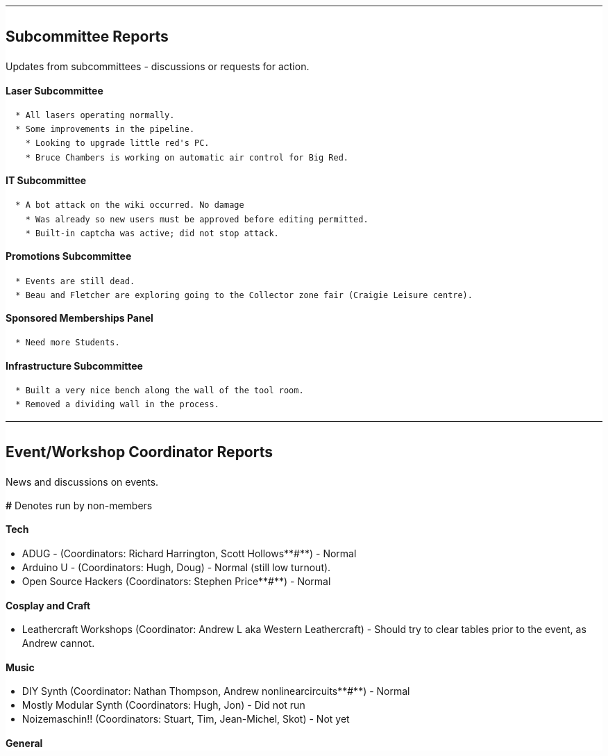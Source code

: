 ------------------------------------------------------------------------

## Subcommittee Reports

Updates from subcommittees - discussions or requests for action.

**Laser Subcommittee**

      * All lasers operating normally.
      * Some improvements in the pipeline.
        * Looking to upgrade little red's PC.
        * Bruce Chambers is working on automatic air control for Big Red.

**IT Subcommittee**

      * A bot attack on the wiki occurred. No damage
        * Was already so new users must be approved before editing permitted.
        * Built-in captcha was active; did not stop attack.

**Promotions Subcommittee**

      * Events are still dead.
      * Beau and Fletcher are exploring going to the Collector zone fair (Craigie Leisure centre).

**Sponsored Memberships Panel**

      * Need more Students.

**Infrastructure Subcommittee**

      * Built a very nice bench along the wall of the tool room.
      * Removed a dividing wall in the process.

------------------------------------------------------------------------

## Event/Workshop Coordinator Reports

News and discussions on events.

**\#** Denotes run by non-members

**Tech**

-   ADUG - (Coordinators: Richard Harrington, Scott Hollows**\#**) - Normal
-   Arduino U - (Coordinators: Hugh, Doug) - Normal (still low turnout).
-   Open Source Hackers (Coordinators: Stephen Price**\#**) - Normal

**Cosplay and Craft**

-   Leathercraft Workshops (Coordinator: Andrew L aka Western Leathercraft) - Should try to clear tables prior to the event, as Andrew cannot.

**Music**

-   DIY Synth (Coordinator: Nathan Thompson, Andrew nonlinearcircuits**\#**) - Normal
-   Mostly Modular Synth (Coordinators: Hugh, Jon) - Did not run
-   Noizemaschin!! (Coordinators: Stuart, Tim, Jean-Michel, Skot) - Not yet

**General**
